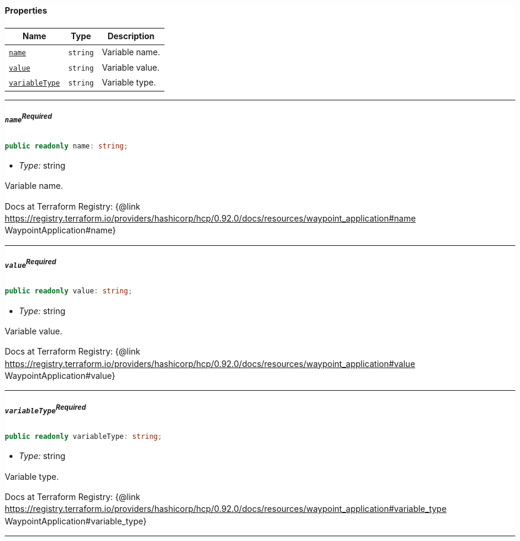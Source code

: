 #### Properties <a name="Properties" id="Properties"></a>

| **Name** | **Type** | **Description** |
| --- | --- | --- |
| <code><a href="#@cdktf/provider-hcp.waypointApplication.WaypointApplicationApplicationInputVariables.property.name">name</a></code> | <code>string</code> | Variable name. |
| <code><a href="#@cdktf/provider-hcp.waypointApplication.WaypointApplicationApplicationInputVariables.property.value">value</a></code> | <code>string</code> | Variable value. |
| <code><a href="#@cdktf/provider-hcp.waypointApplication.WaypointApplicationApplicationInputVariables.property.variableType">variableType</a></code> | <code>string</code> | Variable type. |

---

##### `name`<sup>Required</sup> <a name="name" id="@cdktf/provider-hcp.waypointApplication.WaypointApplicationApplicationInputVariables.property.name"></a>

```typescript
public readonly name: string;
```

- *Type:* string

Variable name.

Docs at Terraform Registry: {@link https://registry.terraform.io/providers/hashicorp/hcp/0.92.0/docs/resources/waypoint_application#name WaypointApplication#name}

---

##### `value`<sup>Required</sup> <a name="value" id="@cdktf/provider-hcp.waypointApplication.WaypointApplicationApplicationInputVariables.property.value"></a>

```typescript
public readonly value: string;
```

- *Type:* string

Variable value.

Docs at Terraform Registry: {@link https://registry.terraform.io/providers/hashicorp/hcp/0.92.0/docs/resources/waypoint_application#value WaypointApplication#value}

---

##### `variableType`<sup>Required</sup> <a name="variableType" id="@cdktf/provider-hcp.waypointApplication.WaypointApplicationApplicationInputVariables.property.variableType"></a>

```typescript
public readonly variableType: string;
```

- *Type:* string

Variable type.

Docs at Terraform Registry: {@link https://registry.terraform.io/providers/hashicorp/hcp/0.92.0/docs/resources/waypoint_application#variable_type WaypointApplication#variable_type}

---